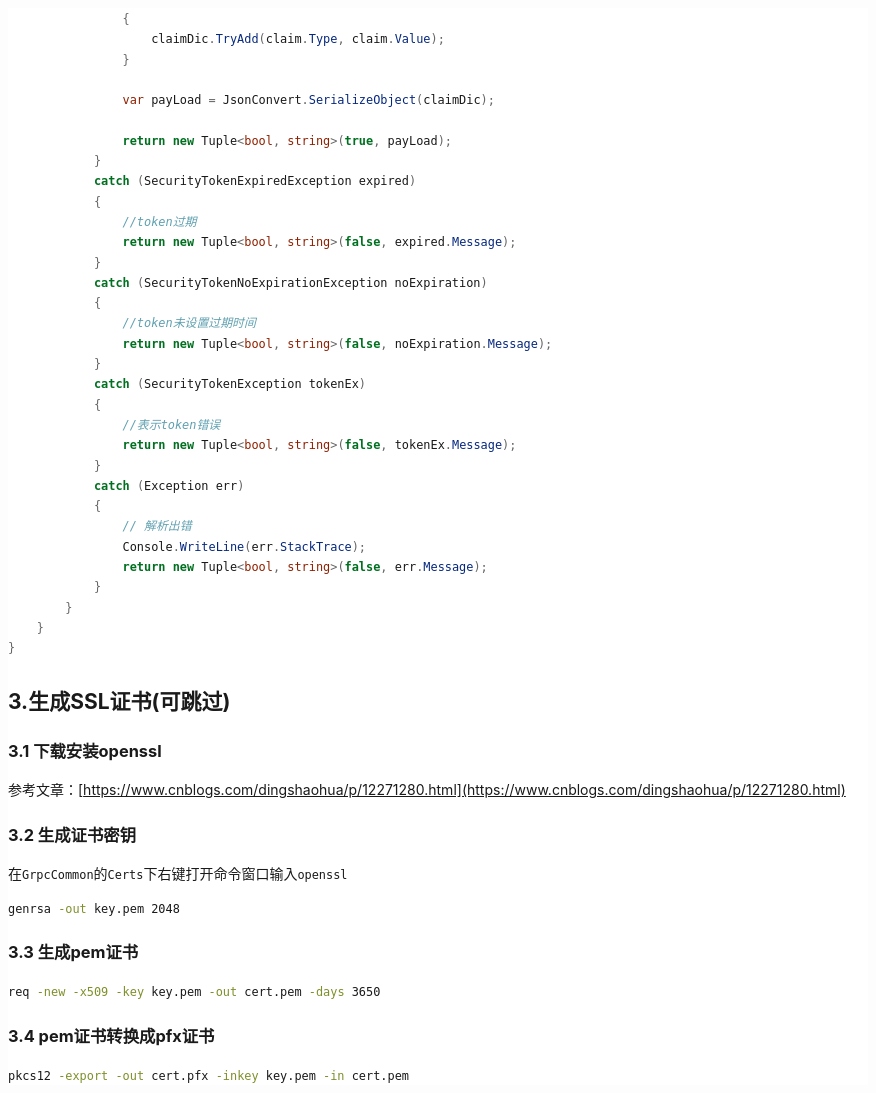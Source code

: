 ```csharp
                {
                    claimDic.TryAdd(claim.Type, claim.Value);
                }

                var payLoad = JsonConvert.SerializeObject(claimDic);

                return new Tuple<bool, string>(true, payLoad);
            }
            catch (SecurityTokenExpiredException expired)
            {
                //token过期
                return new Tuple<bool, string>(false, expired.Message);
            }
            catch (SecurityTokenNoExpirationException noExpiration)
            {
                //token未设置过期时间
                return new Tuple<bool, string>(false, noExpiration.Message);
            }
            catch (SecurityTokenException tokenEx)
            {
                //表示token错误
                return new Tuple<bool, string>(false, tokenEx.Message);
            }
            catch (Exception err)
            {
                // 解析出错
                Console.WriteLine(err.StackTrace);
                return new Tuple<bool, string>(false, err.Message);
            }
        }
    }
}
```
## 3.生成SSL证书(可跳过)
### 3.1 下载安装openssl
参考文章：[https://www.cnblogs.com/dingshaohua/p/12271280.html](https://www.cnblogs.com/dingshaohua/p/12271280.html)
### 3.2 生成证书密钥
在`GrpcCommon`的`Certs`下右键打开命令窗口输入`openssl`
```sh
genrsa -out key.pem 2048
```
### 3.3 生成pem证书
```sh
req -new -x509 -key key.pem -out cert.pem -days 3650
```
### 3.4 pem证书转换成pfx证书
```sh
pkcs12 -export -out cert.pfx -inkey key.pem -in cert.pem
```
